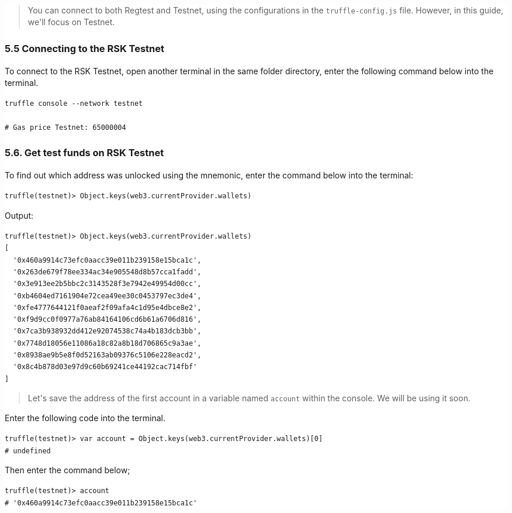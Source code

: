 > You can connect to both Regtest and Testnet, using the configurations in the `truffle-config.js` file.
> However, in this guide, we'll focus on Testnet.


### 5.5 Connecting to the RSK Testnet

To connect to the RSK Testnet, open another terminal in the same folder directory, enter the following command below into the terminal.

```terminal
truffle console --network testnet

# Gas price Testnet: 65000004
```

### 5.6. Get test funds on RSK Testnet

To find out which address was unlocked using the mnemonic, enter the command below into the terminal:

```terminal
truffle(testnet)> Object.keys(web3.currentProvider.wallets)
```

Output:

```terminal
truffle(testnet)> Object.keys(web3.currentProvider.wallets)
[
  '0x460a9914c73efc0aacc39e011b239158e15bca1c',
  '0x263de679f78ee334ac34e905548d8b57cca1fadd',
  '0x3e913ee2b5bbc2c3143528f3e7942e49954d00cc',
  '0xb4604ed7161904e72cea49ee30c0453797ec3de4',
  '0xfe4777644121f0aeaf2f09afa4c1d95e4dbce8e2',
  '0xf9d9cc0f0977a76ab84164106cd6b61a6706d816',
  '0x7ca3b938932dd412e92074538c74a4b183dcb3bb',
  '0x7748d18056e11086a18c82a8b18d706865c9a3ae',
  '0x8938ae9b5e8f0d52163ab09376c5106e228eacd2',
  '0x8c4b878d03e97d9c60b69241ce44192cac714fbf'
]
```

> Let's save the address of the first account in a variable named `account` within the console. We will be using it soon.

Enter the following code into the terminal.

```terminal
truffle(testnet)> var account = Object.keys(web3.currentProvider.wallets)[0]
# undefined
```

Then enter the command below;

```terminal
truffle(testnet)> account
# '0x460a9914c73efc0aacc39e011b239158e15bca1c'
```
